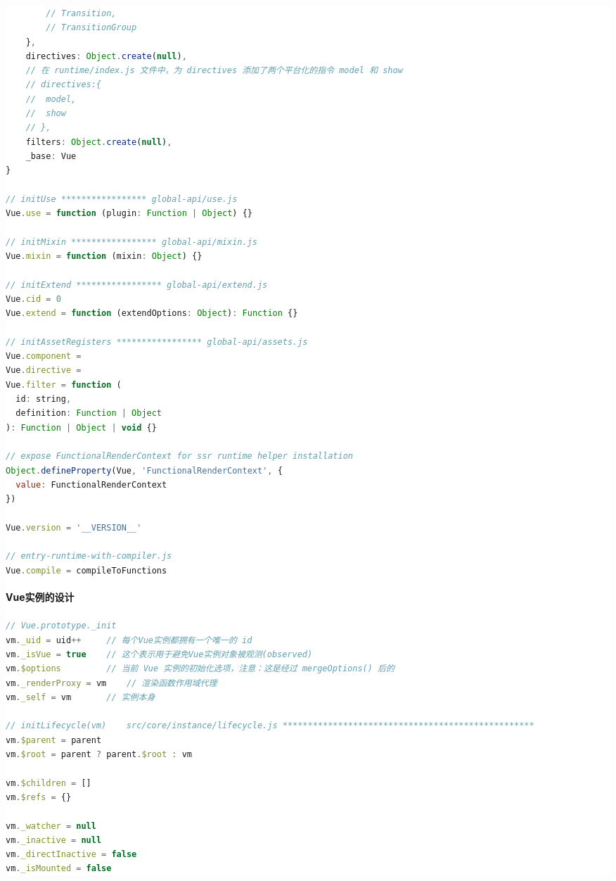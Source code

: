 ```js
		// Transition,
    	// TransitionGroup
	},
	directives: Object.create(null),
	// 在 runtime/index.js 文件中，为 directives 添加了两个平台化的指令 model 和 show
	// directives:{
	//	model,
    //	show
	// },
	filters: Object.create(null),
	_base: Vue
}

// initUse ***************** global-api/use.js
Vue.use = function (plugin: Function | Object) {}

// initMixin ***************** global-api/mixin.js
Vue.mixin = function (mixin: Object) {}

// initExtend ***************** global-api/extend.js
Vue.cid = 0
Vue.extend = function (extendOptions: Object): Function {}

// initAssetRegisters ***************** global-api/assets.js
Vue.component =
Vue.directive =
Vue.filter = function (
  id: string,
  definition: Function | Object
): Function | Object | void {}

// expose FunctionalRenderContext for ssr runtime helper installation
Object.defineProperty(Vue, 'FunctionalRenderContext', {
  value: FunctionalRenderContext
})

Vue.version = '__VERSION__'

// entry-runtime-with-compiler.js
Vue.compile = compileToFunctions
```

#### Vue实例的设计

```js
// Vue.prototype._init
vm._uid = uid++     // 每个Vue实例都拥有一个唯一的 id
vm._isVue = true    // 这个表示用于避免Vue实例对象被观测(observed)
vm.$options         // 当前 Vue 实例的初始化选项，注意：这是经过 mergeOptions() 后的
vm._renderProxy = vm    // 渲染函数作用域代理
vm._self = vm       // 实例本身

// initLifecycle(vm)    src/core/instance/lifecycle.js **************************************************
vm.$parent = parent
vm.$root = parent ? parent.$root : vm

vm.$children = []
vm.$refs = {}

vm._watcher = null
vm._inactive = null
vm._directInactive = false
vm._isMounted = false
```